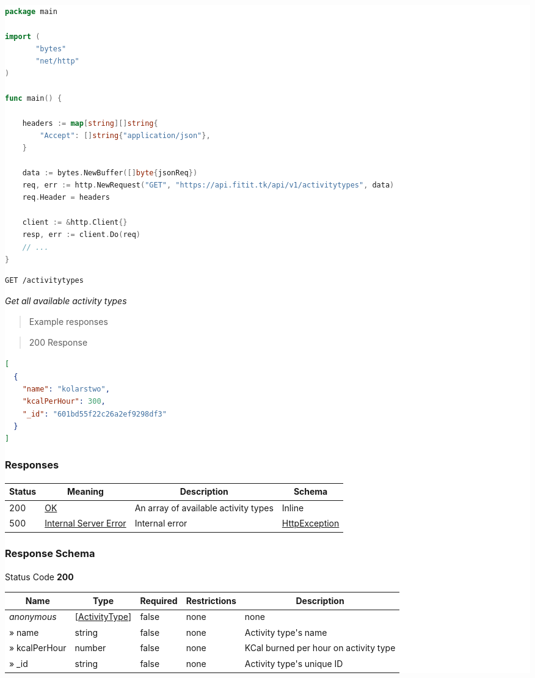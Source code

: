 ```go
package main

import (
       "bytes"
       "net/http"
)

func main() {

    headers := map[string][]string{
        "Accept": []string{"application/json"},
    }

    data := bytes.NewBuffer([]byte{jsonReq})
    req, err := http.NewRequest("GET", "https://api.fitit.tk/api/v1/activitytypes", data)
    req.Header = headers

    client := &http.Client{}
    resp, err := client.Do(req)
    // ...
}

```

`GET /activitytypes`

*Get all available activity types*

> Example responses

> 200 Response

```json
[
  {
    "name": "kolarstwo",
    "kcalPerHour": 300,
    "_id": "601bd55f22c26a2ef9298df3"
  }
]
```

<h3 id="get__activitytypes-responses">Responses</h3>

|Status|Meaning|Description|Schema|
|---|---|---|---|
|200|[OK](https://tools.ietf.org/html/rfc7231#section-6.3.1)|An array of available activity types|Inline|
|500|[Internal Server Error](https://tools.ietf.org/html/rfc7231#section-6.6.1)|Internal error|[HttpException](#schemahttpexception)|

<h3 id="get__activitytypes-responseschema">Response Schema</h3>

Status Code **200**

|Name|Type|Required|Restrictions|Description|
|---|---|---|---|---|
|*anonymous*|[[ActivityType](#schemaactivitytype)]|false|none|none|
|» name|string|false|none|Activity type's name|
|» kcalPerHour|number|false|none|KCal burned per hour on activity type|
|» _id|string|false|none|Activity type's unique ID|
